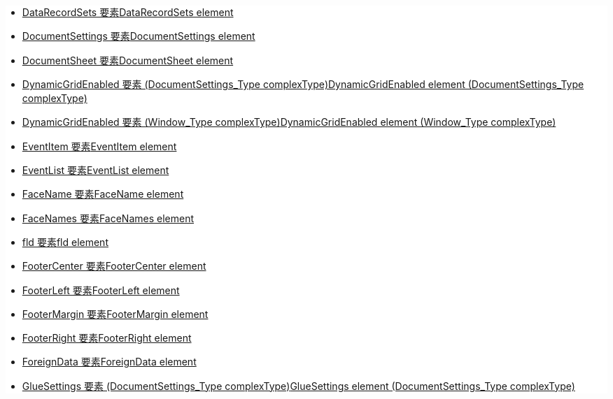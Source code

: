 - [<span data-ttu-id="15fb8-159">DataRecordSets 要素</span><span class="sxs-lookup"><span data-stu-id="15fb8-159">DataRecordSets element</span></span>](datarecordsets-elementvisio-xml.md)
    
- [<span data-ttu-id="15fb8-160">DocumentSettings 要素</span><span class="sxs-lookup"><span data-stu-id="15fb8-160">DocumentSettings element</span></span>](documentsettings-element-visiodocument_type-complextypevisio-xml.md)
    
- [<span data-ttu-id="15fb8-161">DocumentSheet 要素</span><span class="sxs-lookup"><span data-stu-id="15fb8-161">DocumentSheet element</span></span>](documentsheet-element-visiodocument_type-complextypevisio-xml.md)
    
- [<span data-ttu-id="15fb8-162">DynamicGridEnabled 要素 (DocumentSettings_Type complexType)</span><span class="sxs-lookup"><span data-stu-id="15fb8-162">DynamicGridEnabled element (DocumentSettings_Type complexType)</span></span>](dynamicgridenabled-element-documentsettings_type-complextypevisio-xml.md)
    
- [<span data-ttu-id="15fb8-163">DynamicGridEnabled 要素 (Window_Type complexType)</span><span class="sxs-lookup"><span data-stu-id="15fb8-163">DynamicGridEnabled element (Window_Type complexType)</span></span>](dynamicgridenabled-element-window_type-complextypevisio-xml.md)
    
- [<span data-ttu-id="15fb8-164">EventItem 要素</span><span class="sxs-lookup"><span data-stu-id="15fb8-164">EventItem element</span></span>](eventitem-element-eventlist_type-complextypevisio-xml.md)
    
- [<span data-ttu-id="15fb8-165">EventList 要素</span><span class="sxs-lookup"><span data-stu-id="15fb8-165">EventList element</span></span>](eventlist-element-visiodocument_type-complextypevisio-xml.md)
    
- [<span data-ttu-id="15fb8-166">FaceName 要素</span><span class="sxs-lookup"><span data-stu-id="15fb8-166">FaceName element</span></span>](facename-element-facenames_type-complextypevisio-xml.md)
    
- [<span data-ttu-id="15fb8-167">FaceNames 要素</span><span class="sxs-lookup"><span data-stu-id="15fb8-167">FaceNames element</span></span>](facenames-element-visiodocument_type-complextypevisio-xml.md)
    
- [<span data-ttu-id="15fb8-168">fld 要素</span><span class="sxs-lookup"><span data-stu-id="15fb8-168">fld element</span></span>](fld-element-text_type-complextypevisio-xml.md)
    
- [<span data-ttu-id="15fb8-169">FooterCenter 要素</span><span class="sxs-lookup"><span data-stu-id="15fb8-169">FooterCenter element</span></span>](footercenter-element-headerfooter_type-complextypevisio-xml.md)
    
- [<span data-ttu-id="15fb8-170">FooterLeft 要素</span><span class="sxs-lookup"><span data-stu-id="15fb8-170">FooterLeft element</span></span>](footerleft-element-headerfooter_type-complextypevisio-xml.md)
    
- [<span data-ttu-id="15fb8-171">FooterMargin 要素</span><span class="sxs-lookup"><span data-stu-id="15fb8-171">FooterMargin element</span></span>](footermargin-element-headerfooter_type-complextypevisio-xml.md)
    
- [<span data-ttu-id="15fb8-172">FooterRight 要素</span><span class="sxs-lookup"><span data-stu-id="15fb8-172">FooterRight element</span></span>](footerright-element-headerfooter_type-complextypevisio-xml.md)
    
- [<span data-ttu-id="15fb8-173">ForeignData 要素</span><span class="sxs-lookup"><span data-stu-id="15fb8-173">ForeignData element</span></span>](foreigndata-element-shapesheet_type-complextypevisio-xml.md)
    
- [<span data-ttu-id="15fb8-174">GlueSettings 要素 (DocumentSettings_Type complexType)</span><span class="sxs-lookup"><span data-stu-id="15fb8-174">GlueSettings element (DocumentSettings_Type complexType)</span></span>](gluesettings-element-documentsettings_type-complextypevisio-xml.md)
    